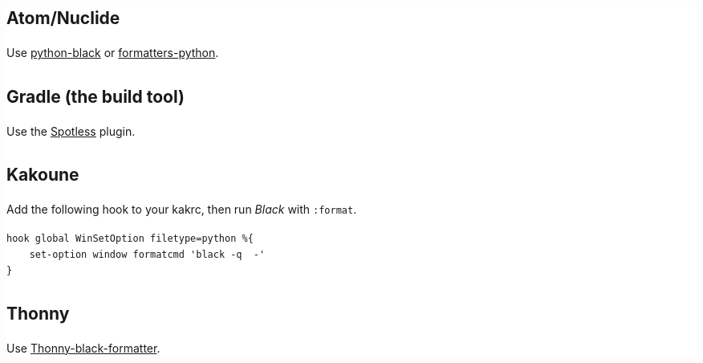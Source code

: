 ## Atom/Nuclide 
 
Use [python-black](https://atom.io/packages/python-black) or 
[formatters-python](https://atom.io/packages/formatters-python). 
 
## Gradle (the build tool) 
 
Use the [Spotless](https://github.com/diffplug/spotless/tree/main/plugin-gradle) plugin. 
 
## Kakoune 
 
Add the following hook to your kakrc, then run _Black_ with `:format`. 
 
``` 
hook global WinSetOption filetype=python %{ 
    set-option window formatcmd 'black -q  -' 
} 
``` 
 
## Thonny 
 
Use [Thonny-black-formatter](https://pypi.org/project/thonny-black-formatter/). 
                                                                                                                                                                                                                                                                                                                                                                                                                                             